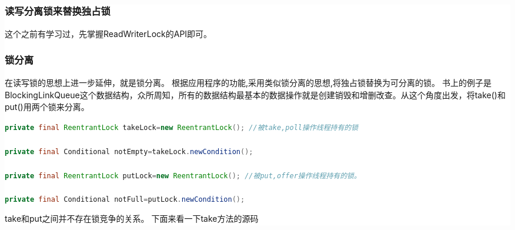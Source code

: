 ### 读写分离锁来替换独占锁
这个之前有学习过，先掌握ReadWriterLock的API即可。
### 锁分离
在读写锁的思想上进一步延伸，就是锁分离。
根据应用程序的功能,采用类似锁分离的思想,将独占锁替换为可分离的锁。
书上的例子是BlockingLinkQueue这个数据结构，众所周知，所有的数据结构最基本的数据操作就是创建销毁和增删改查。从这个角度出发，将take()和put()用两个锁来分离。
```java
private final ReentrantLock takeLock=new ReentrantLock(); //被take,poll操作线程持有的锁

private final Conditional notEmpty=takeLock.newCondition();

private final ReentrantLock putLock=new ReentrantLock(); //被put,offer操作线程持有的锁。

private final Conditional notFull=putLock.newCondition();

```
take和put之间并不存在锁竞争的关系。
下面来看一下take方法的源码
```java

```


